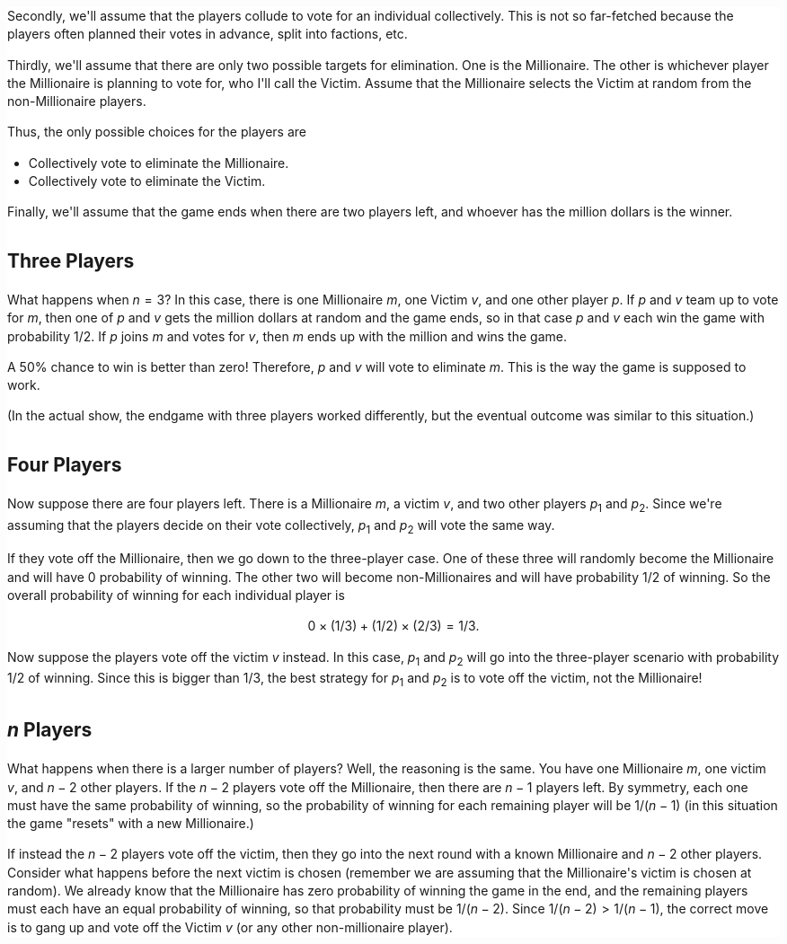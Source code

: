 Secondly, we'll assume that the players collude to vote for an individual collectively. This is not so far-fetched because the players often planned their votes in advance, split into factions, etc.

Thirdly, we'll assume that there are only two possible targets for elimination. One is the Millionaire. The other is whichever player the Millionaire is planning to vote for, who I'll call the Victim. Assume that the Millionaire selects the Victim at random from the non-Millionaire players.

Thus, the only possible choices for the players are

- Collectively vote to eliminate the Millionaire.
- Collectively vote to eliminate the Victim.

Finally, we'll assume that the game ends when there are two players left, and whoever has the million dollars is the winner.

## Three Players

What happens when $n=3$? In this case, there is one Millionaire $m$, one Victim $v$, and one other player $p$. If $p$ and $v$ team up to vote for $m$, then one of $p$ and $v$ gets the million dollars at random and the game ends, so in that case $p$ and $v$ each win the game with probability $1/2$. If $p$ joins $m$ and votes for $v$, then $m$ ends up with the million and wins the game.

A $50\%$ chance to win is better than zero! Therefore, $p$ and $v$ will vote to eliminate $m$. This is the way the game is supposed to work.

(In the actual show, the endgame with three players worked differently, but the eventual outcome was similar to this situation.)

## Four Players

Now suppose there are four players left. There is a Millionaire $m$, a victim $v$, and two other players $p_1$ and $p_2$. Since we're assuming that the players decide on their vote collectively, $p_1$ and $p_2$ will vote the same way.

If they vote off the Millionaire, then we go down to the three-player case. One of these three will randomly become the Millionaire and will have $0$ probability of winning. The other two will become non-Millionaires and will have probability $1/2$ of winning. So the overall probability of winning for each individual player is

$$0 \times (1/3) + (1/2) \times (2/3) = 1/3.$$

Now suppose the players vote off the victim $v$ instead. In this case, $p_1$ and $p_2$ will go into the three-player scenario with probability $1/2$ of winning. Since this is bigger than $1/3$, the best strategy for $p_1$ and $p_2$ is to vote off the victim, not the Millionaire!

## $n$ Players

What happens when there is a larger number of players? Well, the reasoning is the same. You have one Millionaire $m$, one victim $v$, and $n-2$ other players. If the $n-2$ players vote off the Millionaire, then there are $n-1$ players left. By symmetry, each one must have the same probability of winning, so the probability of winning for each remaining player will be $1/(n-1)$ (in this situation the game "resets" with a new Millionaire.)

If instead the $n-2$ players vote off the victim, then they go into the next round with a known Millionaire and $n-2$ other players. Consider what happens before the next victim is chosen (remember we are assuming that the Millionaire's victim is chosen at random). We already know that the Millionaire has zero probability of winning the game in the end, and the remaining players must each have an equal probability of winning, so that probability must be $1/(n-2)$. Since $1/(n-2) > 1/(n-1)$, the correct move is to gang up and vote off the Victim $v$ (or any other non-millionaire player).
